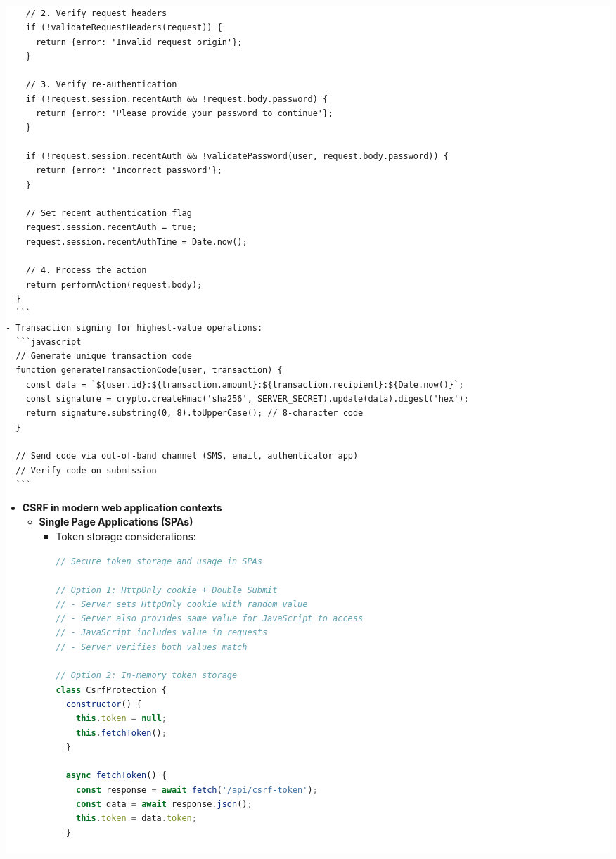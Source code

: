         // 2. Verify request headers
        if (!validateRequestHeaders(request)) {
          return {error: 'Invalid request origin'};
        }
        
        // 3. Verify re-authentication
        if (!request.session.recentAuth && !request.body.password) {
          return {error: 'Please provide your password to continue'};
        }
        
        if (!request.session.recentAuth && !validatePassword(user, request.body.password)) {
          return {error: 'Incorrect password'};
        }
        
        // Set recent authentication flag
        request.session.recentAuth = true;
        request.session.recentAuthTime = Date.now();
        
        // 4. Process the action
        return performAction(request.body);
      }
      ```
    - Transaction signing for highest-value operations:
      ```javascript
      // Generate unique transaction code
      function generateTransactionCode(user, transaction) {
        const data = `${user.id}:${transaction.amount}:${transaction.recipient}:${Date.now()}`;
        const signature = crypto.createHmac('sha256', SERVER_SECRET).update(data).digest('hex');
        return signature.substring(0, 8).toUpperCase(); // 8-character code
      }
      
      // Send code via out-of-band channel (SMS, email, authenticator app)
      // Verify code on submission
      ```

- **CSRF in modern web application contexts**
  - **Single Page Applications (SPAs)**
    - Token storage considerations:
      ```javascript
      // Secure token storage and usage in SPAs
      
      // Option 1: HttpOnly cookie + Double Submit
      // - Server sets HttpOnly cookie with random value
      // - Server also provides same value for JavaScript to access
      // - JavaScript includes value in requests
      // - Server verifies both values match
      
      // Option 2: In-memory token storage
      class CsrfProtection {
        constructor() {
          this.token = null;
          this.fetchToken();
        }
        
        async fetchToken() {
          const response = await fetch('/api/csrf-token');
          const data = await response.json();
          this.token = data.token;
        }
        